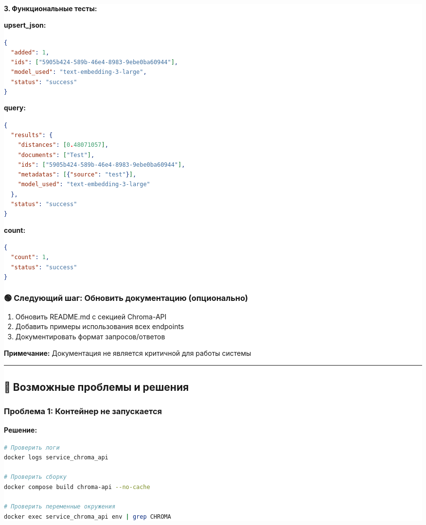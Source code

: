 **3. Функциональные тесты:**

**upsert_json:**
```json
{
  "added": 1,
  "ids": ["5905b424-589b-46e4-8983-9ebe0ba60944"],
  "model_used": "text-embedding-3-large",
  "status": "success"
}
```

**query:**
```json
{
  "results": {
    "distances": [0.48071057],
    "documents": ["Test"],
    "ids": ["5905b424-589b-46e4-8983-9ebe0ba60944"],
    "metadatas": [{"source": "test"}],
    "model_used": "text-embedding-3-large"
  },
  "status": "success"
}
```

**count:**
```json
{
  "count": 1,
  "status": "success"
}
```

### 🟢 Следующий шаг: Обновить документацию (опционально)

1. Обновить README.md с секцией Chroma-API
2. Добавить примеры использования всех endpoints
3. Документировать формат запросов/ответов

**Примечание:** Документация не является критичной для работы системы

---

## 🚨 Возможные проблемы и решения

### Проблема 1: Контейнер не запускается

**Решение:**
```bash
# Проверить логи
docker logs service_chroma_api

# Проверить сборку
docker compose build chroma-api --no-cache

# Проверить переменные окружения
docker exec service_chroma_api env | grep CHROMA
```
